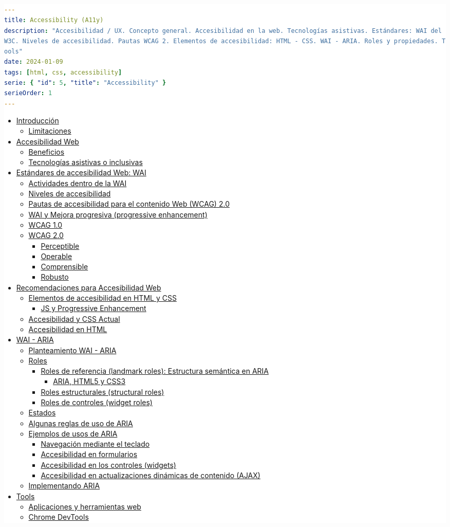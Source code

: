 ```yaml
---
title: Accessibility (A11y)
description: "Accesibilidad / UX. Concepto general. Accesibilidad en la web. Tecnologías asistivas. Estándares: WAI del W3C. Niveles de accesibilidad. Pautas WCAG 2. Elementos de accesibilidad: HTML - CSS. WAI - ARIA. Roles y propiedades. Tools"
date: 2024-01-09
tags: [html, css, accessibility]
serie: { "id": 5, "title": "Accessibility" }
serieOrder: 1
---
```


- [Introducción](#introducción)
  - [Limitaciones](#limitaciones)
- [Accesibilidad Web](#accesibilidad-web)
  - [Beneficios](#beneficios)
  - [Tecnologías asistivas o inclusivas](#tecnologías-asistivas-o-inclusivas)
- [Estándares de accesibilidad Web: WAI](#estándares-de-accesibilidad-web-wai)
  - [Actividades dentro de la WAI](#actividades-dentro-de-la-wai)
  - [Niveles de accesibilidad](#niveles-de-accesibilidad)
  - [Pautas de accesibilidad para el contenido Web (WCAG) 2.0](#pautas-de-accesibilidad-para-el-contenido-web-wcag-20)
  - [WAI y Mejora progresiva (progressive enhancement)](#wai-y-mejora-progresiva-progressive-enhancement)
  - [WCAG 1.0](#wcag-10)
  - [WCAG 2.0](#wcag-20)
    - [Perceptible](#perceptible)
    - [Operable](#operable)
    - [Comprensible](#comprensible)
    - [Robusto](#robusto)
- [Recomendaciones para Accesibilidad Web](#recomendaciones-para-accesibilidad-web)
  - [Elementos de accesibilidad en HTML y CSS](#elementos-de-accesibilidad-en-html-y-css)
    - [JS y Progressive Enhancement](#js-y-progressive-enhancement)
  - [Accesibilidad y CSS Actual](#accesibilidad-y-css-actual)
  - [Accesibilidad en HTML](#accesibilidad-en-html)
- [WAI - ARIA](#wai---aria)
  - [Planteamiento WAI - ARIA](#planteamiento-wai---aria)
  - [Roles](#roles)
    - [Roles de referencia (landmark roles): Estructura semántica en ARIA](#roles-de-referencia-landmark-roles-estructura-semántica-en-aria)
      - [ARIA, HTML5 y CSS3](#aria-html5-y-css3)
    - [Roles estructurales (structural roles)](#roles-estructurales-structural-roles)
    - [Roles de controles (widget roles)](#roles-de-controles-widget-roles)
  - [Estados](#estados)
  - [Algunas reglas de uso de ARIA](#algunas-reglas-de-uso-de-aria)
  - [Ejemplos de usos de ARIA](#ejemplos-de-usos-de-aria)
    - [Navegación mediante el teclado](#navegación-mediante-el-teclado)
    - [Accesibilidad en formularios](#accesibilidad-en-formularios)
    - [Accesibilidad en los controles (widgets)](#accesibilidad-en-los-controles-widgets)
    - [Accesibilidad en actualizaciones dinámicas de contenido (AJAX)](#accesibilidad-en-actualizaciones-dinámicas-de-contenido-ajax)
  - [Implementando ARIA](#implementando-aria)
- [Tools](#tools)
  - [Aplicaciones y herramientas web](#aplicaciones-y-herramientas-web)
  - [Chrome DevTools](#chrome-devtools)
